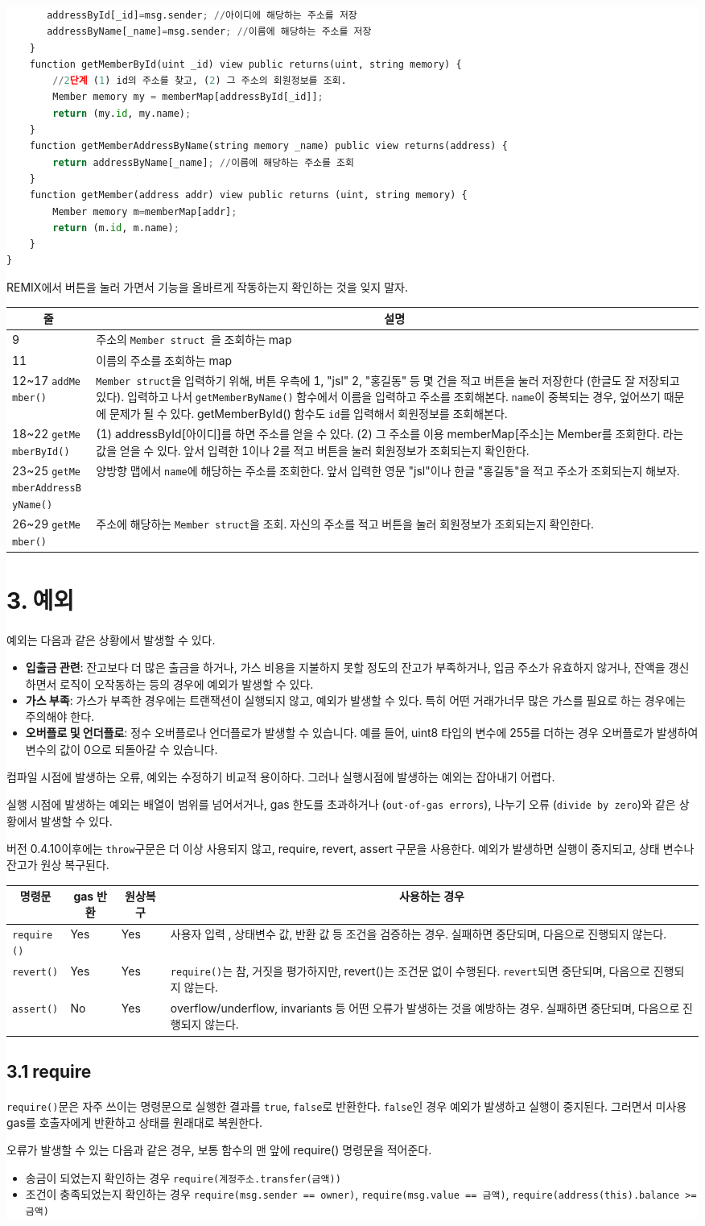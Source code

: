 ```python
       addressById[_id]=msg.sender; //아이디에 해당하는 주소를 저장
       addressByName[_name]=msg.sender; //이름에 해당하는 주소를 저장
    }
    function getMemberById(uint _id) view public returns(uint, string memory) {
        //2단계 (1) id의 주소를 찾고, (2) 그 주소의 회원정보를 조회.
        Member memory my = memberMap[addressById[_id]];
        return (my.id, my.name);
    }
    function getMemberAddressByName(string memory _name) public view returns(address) {
        return addressByName[_name]; //이름에 해당하는 주소를 조회
    }
    function getMember(address addr) view public returns (uint, string memory) {
        Member memory m=memberMap[addr];
        return (m.id, m.name);
    }
}
```

REMIX에서 버튼을 눌러 가면서 기능을 올바르게 작동하는지 확인하는 것을 잊지 말자.

줄 | 설명
-----|-----
9 | 주소의  ```Member struct ```을 조회하는 map
11 | 이름의 주소를 조회하는 map
12~17 ```addMember() ``` |  ```Member struct```을 입력하기 위해, 버튼 우측에 1, "jsl" 2, "홍길동" 등 몇 건을 적고 버튼을 눌러 저장한다 (한글도 잘 저장되고 있다). 입력하고 나서 ```getMemberByName()``` 함수에서 이름을 입력하고 주소를 조회해본다. ```name```이 중복되는 경우, 엎어쓰기 때문에 문제가 될 수 있다. getMemberById() 함수도 ```id```를 입력해서 회원정보를 조회해본다.
18~22 ```getMemberById()``` | (1) addressById[아이디]를 하면 주소를 얻을 수 있다. (2) 그 주소를 이용 memberMap[주소]는 Member를 조회한다. 라는 값을 얻을 수 있다. 앞서 입력한 1이나 2를 적고 버튼을 눌러 회원정보가 조회되는지 확인한다.
23~25 ```getMemberAddressByName()``` | 양방향 맵에서 ```name```에 해당하는 주소를 조회한다. 앞서 입력한 영문 "jsl"이나 한글 "홍길동"을 적고 주소가 조회되는지 해보자.
26~29 ```getMember()``` | 주소에 해당하는 ```Member struct```을 조회. 자신의 주소를 적고 버튼을 눌러 회원정보가 조회되는지 확인한다.

# 3. 예외

예외는 다음과 같은 상황에서 발생할 수 있다.

- **입출금 관련**: 잔고보다 더 많은 출금을 하거나, 가스 비용을 지불하지 못할 정도의 잔고가 부족하거나, 입금 주소가 유효하지 않거나, 잔액을 갱신하면서 로직이 오작동하는 등의 경우에 예외가 발생할 수 있다.
- **가스 부족**: 가스가 부족한 경우에는 트랜잭션이 실행되지 않고, 예외가 발생할 수 있다. 특히 어떤 거래가너무 많은 가스를 필요로 하는 경우에는 주의해야 한다.
- **오버플로 및 언더플로**: 정수 오버플로나 언더플로가 발생할 수 있습니다. 예를 들어, uint8 타입의 변수에 255를 더하는 경우 오버플로가 발생하여 변수의 값이 0으로 되돌아갈 수 있습니다.

컴파일 시점에 발생하는 오류, 예외는 수정하기 비교적 용이하다. 그러나 실행시점에 발생하는 예외는 잡아내기 어렵다.

실행 시점에 발생하는 예외는 배열이 범위를 넘어서거나, gas 한도를 초과하거나 (```out-of-gas errors```), 나누기 오류 (```divide by zero```)와 같은 상황에서 발생할 수 있다.

버전 0.4.10이후에는 ```throw```구문은 더 이상 사용되지 않고, require, revert, assert 구문을 사용한다. 예외가 발생하면 실행이 중지되고, 상태 변수나 잔고가 원상 복구된다. 

명령문 | gas 반환 | 원상복구 | 사용하는 경우
-----|-----|-----|-----
```require()``` | Yes | Yes | 사용자 입력 , 상태변수 값, 반환 값 등 조건을 검증하는 경우. 실패하면 중단되며, 다음으로 진행되지 않는다. 
```revert()``` | Yes | Yes | ```require()```는 참, 거짓을 평가하지만, revert()는 조건문 없이 수행된다. ```revert```되면 중단되며, 다음으로 진행되지 않는다. 
```assert()``` | No | Yes | overflow/underflow, invariants 등 어떤 오류가 발생하는 것을 예방하는 경우. 실패하면 중단되며, 다음으로 진행되지 않는다. 

## 3.1 require

```require()```문은 자주 쓰이는 명령문으로 실행한 결과를 ```true```, ```false```로 반환한다. ```false```인 경우 예외가 발생하고 실행이 중지된다. 그러면서 미사용 gas를 호출자에게 반환하고 상태를 원래대로 복원한다.

오류가 발생할 수 있는 다음과 같은 경우, 보통 함수의 맨 앞에 require() 명령문을 적어준다.

* 송금이 되었는지 확인하는 경우 ```require(계정주소.transfer(금액))```
* 조건이 충족되었는지 확인하는 경우 ```require(msg.sender == owner)```, ```require(msg.value == 금액)```, ```require(address(this).balance >= 금액)```
```
